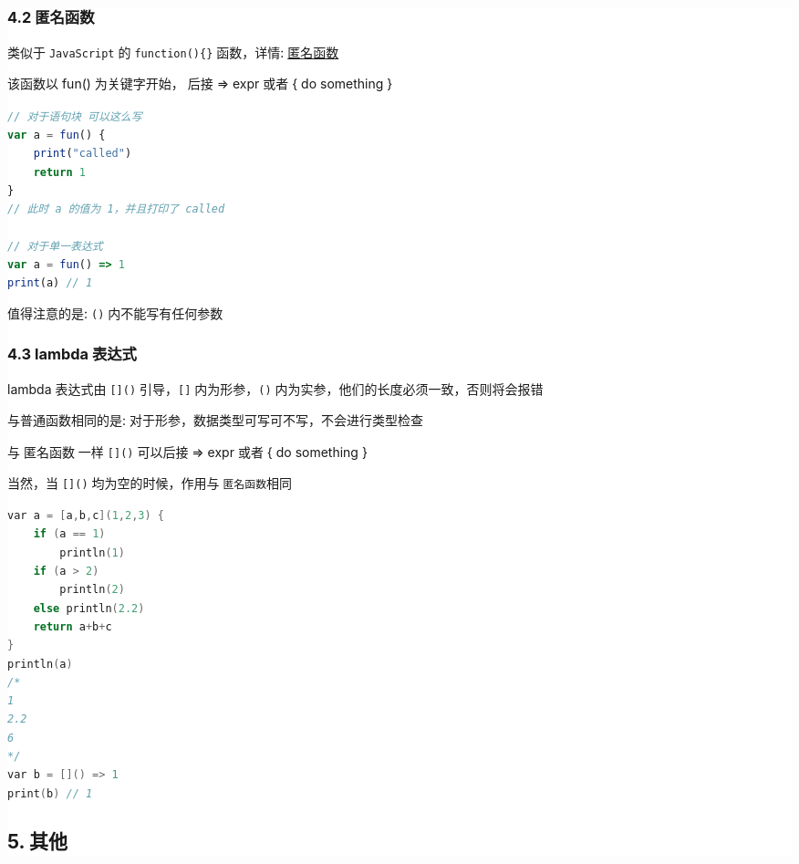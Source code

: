 ### 4.2 匿名函数

类似于 `JavaScript` 的 `function(){}` 函数，详情: [匿名函数](https://developer.mozilla.org/zh-CN/docs/Glossary/Function)

该函数以 fun() 为关键字开始， 后接 => expr 或者 { do something } 

```js
// 对于语句块 可以这么写
var a = fun() {
	print("called")
	return 1
}
// 此时 a 的值为 1，并且打印了 called 

// 对于单一表达式
var a = fun() => 1
print(a) // 1
```

值得注意的是:  `()` 内不能写有任何参数



### 4.3 lambda 表达式

lambda 表达式由 `[]()` 引导，`[]` 内为形参，`()` 内为实参，他们的长度必须一致，否则将会报错

与普通函数相同的是: 对于形参，数据类型可写可不写，不会进行类型检查

与 匿名函数 一样 `[]()` 可以后接 => expr 或者  { do something } 

当然，当 `[]()` 均为空的时候，作用与 `匿名函数`相同

```c++
var a = [a,b,c](1,2,3) {
    if (a == 1)
        println(1)
    if (a > 2)
        println(2)
    else println(2.2)
    return a+b+c
}
println(a) 
/*
1
2.2
6
*/
var b = []() => 1
print(b) // 1
```





## 5. 其他
